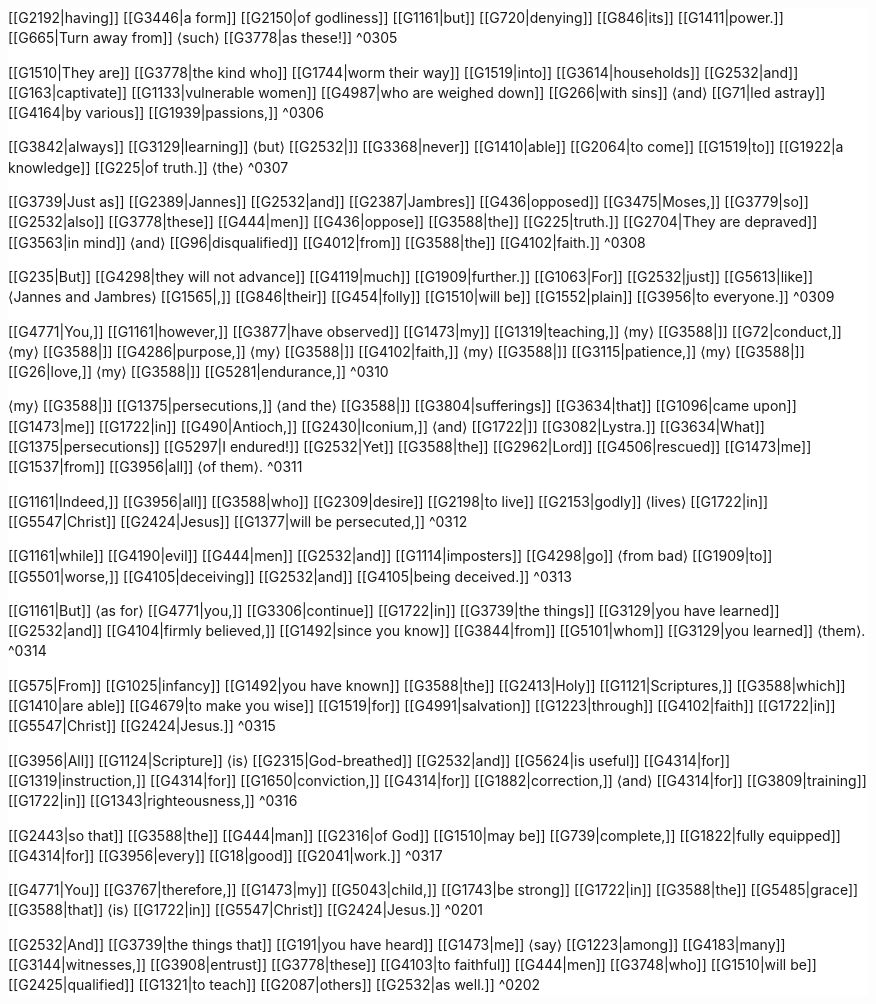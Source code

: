 [[G2192|having]] [[G3446|a form]] [[G2150|of godliness]] [[G1161|but]] [[G720|denying]] [[G846|its]] [[G1411|power.]] [[G665|Turn away from]] ⟨such⟩ [[G3778|as these!]] ^0305

[[G1510|They are]] [[G3778|the kind who]] [[G1744|worm their way]] [[G1519|into]] [[G3614|households]] [[G2532|and]] [[G163|captivate]] [[G1133|vulnerable women]] [[G4987|who are weighed down]] [[G266|with sins]] ⟨and⟩ [[G71|led astray]] [[G4164|by various]] [[G1939|passions,]] ^0306

[[G3842|always]] [[G3129|learning]] ⟨but⟩ [[G2532|]] [[G3368|never]] [[G1410|able]] [[G2064|to come]] [[G1519|to]] [[G1922|a knowledge]] [[G225|of truth.]] ⟨the⟩ ^0307

[[G3739|Just as]] [[G2389|Jannes]] [[G2532|and]] [[G2387|Jambres]] [[G436|opposed]] [[G3475|Moses,]] [[G3779|so]] [[G2532|also]] [[G3778|these]] [[G444|men]] [[G436|oppose]] [[G3588|the]] [[G225|truth.]] [[G2704|They are depraved]] [[G3563|in mind]] ⟨and⟩ [[G96|disqualified]] [[G4012|from]] [[G3588|the]] [[G4102|faith.]] ^0308

[[G235|But]] [[G4298|they will not advance]] [[G4119|much]] [[G1909|further.]] [[G1063|For]] [[G2532|just]] [[G5613|like]] ⟨Jannes and Jambres⟩ [[G1565|,]] [[G846|their]] [[G454|folly]] [[G1510|will be]] [[G1552|plain]] [[G3956|to everyone.]] ^0309

[[G4771|You,]] [[G1161|however,]] [[G3877|have observed]] [[G1473|my]] [[G1319|teaching,]] ⟨my⟩ [[G3588|]] [[G72|conduct,]] ⟨my⟩ [[G3588|]] [[G4286|purpose,]] ⟨my⟩ [[G3588|]] [[G4102|faith,]] ⟨my⟩ [[G3588|]] [[G3115|patience,]] ⟨my⟩ [[G3588|]] [[G26|love,]] ⟨my⟩ [[G3588|]] [[G5281|endurance,]] ^0310

⟨my⟩ [[G3588|]] [[G1375|persecutions,]] ⟨and the⟩ [[G3588|]] [[G3804|sufferings]] [[G3634|that]] [[G1096|came upon]] [[G1473|me]] [[G1722|in]] [[G490|Antioch,]] [[G2430|Iconium,]] ⟨and⟩ [[G1722|]] [[G3082|Lystra.]] [[G3634|What]] [[G1375|persecutions]] [[G5297|I endured!]] [[G2532|Yet]] [[G3588|the]] [[G2962|Lord]] [[G4506|rescued]] [[G1473|me]] [[G1537|from]] [[G3956|all]] ⟨of them⟩. ^0311

[[G1161|Indeed,]] [[G3956|all]] [[G3588|who]] [[G2309|desire]] [[G2198|to live]] [[G2153|godly]] ⟨lives⟩ [[G1722|in]] [[G5547|Christ]] [[G2424|Jesus]] [[G1377|will be persecuted,]] ^0312

[[G1161|while]] [[G4190|evil]] [[G444|men]] [[G2532|and]] [[G1114|imposters]] [[G4298|go]] ⟨from bad⟩ [[G1909|to]] [[G5501|worse,]] [[G4105|deceiving]] [[G2532|and]] [[G4105|being deceived.]] ^0313

[[G1161|But]] ⟨as for⟩ [[G4771|you,]] [[G3306|continue]] [[G1722|in]] [[G3739|the things]] [[G3129|you have learned]] [[G2532|and]] [[G4104|firmly believed,]] [[G1492|since you know]] [[G3844|from]] [[G5101|whom]] [[G3129|you learned]] ⟨them⟩. ^0314

[[G575|From]] [[G1025|infancy]] [[G1492|you have known]] [[G3588|the]] [[G2413|Holy]] [[G1121|Scriptures,]] [[G3588|which]] [[G1410|are able]] [[G4679|to make you wise]] [[G1519|for]] [[G4991|salvation]] [[G1223|through]] [[G4102|faith]] [[G1722|in]] [[G5547|Christ]] [[G2424|Jesus.]] ^0315

[[G3956|All]] [[G1124|Scripture]] ⟨is⟩ [[G2315|God-breathed]] [[G2532|and]] [[G5624|is useful]] [[G4314|for]] [[G1319|instruction,]] [[G4314|for]] [[G1650|conviction,]] [[G4314|for]] [[G1882|correction,]] ⟨and⟩ [[G4314|for]] [[G3809|training]] [[G1722|in]] [[G1343|righteousness,]] ^0316

[[G2443|so that]] [[G3588|the]] [[G444|man]] [[G2316|of God]] [[G1510|may be]] [[G739|complete,]] [[G1822|fully equipped]] [[G4314|for]] [[G3956|every]] [[G18|good]] [[G2041|work.]] ^0317

[[G4771|You]] [[G3767|therefore,]] [[G1473|my]] [[G5043|child,]] [[G1743|be strong]] [[G1722|in]] [[G3588|the]] [[G5485|grace]] [[G3588|that]] ⟨is⟩ [[G1722|in]] [[G5547|Christ]] [[G2424|Jesus.]] ^0201

[[G2532|And]] [[G3739|the things that]] [[G191|you have heard]] [[G1473|me]] ⟨say⟩ [[G1223|among]] [[G4183|many]] [[G3144|witnesses,]] [[G3908|entrust]] [[G3778|these]] [[G4103|to faithful]] [[G444|men]] [[G3748|who]] [[G1510|will be]] [[G2425|qualified]] [[G1321|to teach]] [[G2087|others]] [[G2532|as well.]] ^0202
